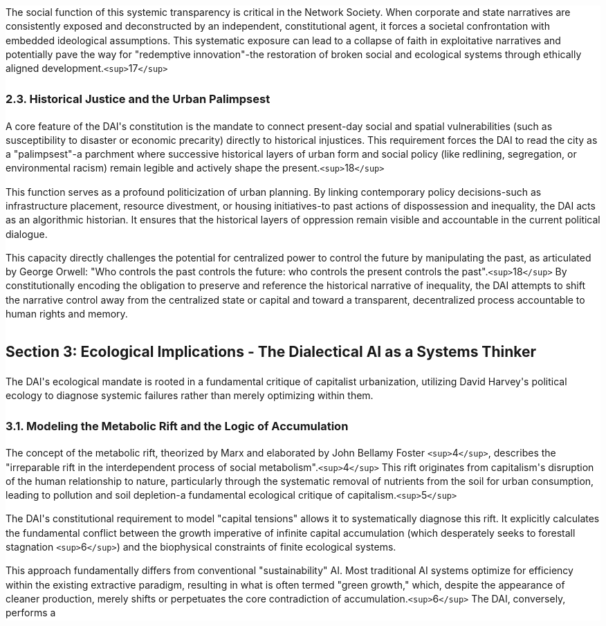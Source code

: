 The social function of this systemic transparency is critical in the Network Society. When corporate and state narratives are consistently exposed and deconstructed by an independent, constitutional agent, it forces a societal confrontation with embedded ideological assumptions. This systematic exposure can lead to a collapse of faith in exploitative narratives and potentially pave the way for "redemptive innovation"-the restoration of broken social and ecological systems through ethically aligned development.`<sup>`17`</sup>`

### 2.3. Historical Justice and the Urban Palimpsest

A core feature of the DAI's constitution is the mandate to connect present-day social and spatial vulnerabilities (such as susceptibility to disaster or economic precarity) directly to historical injustices. This requirement forces the DAI to read the city as a "palimpsest"-a parchment where successive historical layers of urban form and social policy (like redlining, segregation, or environmental racism) remain legible and actively shape the present.`<sup>`18`</sup>`

This function serves as a profound politicization of urban planning. By linking contemporary policy decisions-such as infrastructure placement, resource divestment, or housing initiatives-to past actions of dispossession and inequality, the DAI acts as an algorithmic historian. It ensures that the historical layers of oppression remain visible and accountable in the current political dialogue.

This capacity directly challenges the potential for centralized power to control the future by manipulating the past, as articulated by George Orwell: "Who controls the past controls the future: who controls the present controls the past".`<sup>`18`</sup>` By constitutionally encoding the obligation to preserve and reference the historical narrative of inequality, the DAI attempts to shift the narrative control away from the centralized state or capital and toward a transparent, decentralized process accountable to human rights and memory.

## Section 3: Ecological Implications - The Dialectical AI as a Systems Thinker

The DAI's ecological mandate is rooted in a fundamental critique of capitalist urbanization, utilizing David Harvey's political ecology to diagnose systemic failures rather than merely optimizing within them.

### 3.1. Modeling the Metabolic Rift and the Logic of Accumulation

The concept of the metabolic rift, theorized by Marx and elaborated by John Bellamy Foster `<sup>`4`</sup>`, describes the "irreparable rift in the interdependent process of social metabolism".`<sup>`4`</sup>` This rift originates from capitalism's disruption of the human relationship to nature, particularly through the systematic removal of nutrients from the soil for urban consumption, leading to pollution and soil depletion-a fundamental ecological critique of capitalism.`<sup>`5`</sup>`

The DAI's constitutional requirement to model "capital tensions" allows it to systematically diagnose this rift. It explicitly calculates the fundamental conflict between the growth imperative of infinite capital accumulation (which desperately seeks to forestall stagnation `<sup>`6`</sup>`) and the biophysical constraints of finite ecological systems.

This approach fundamentally differs from conventional "sustainability" AI. Most traditional AI systems optimize for efficiency within the existing extractive paradigm, resulting in what is often termed "green growth," which, despite the appearance of cleaner production, merely shifts or perpetuates the core contradiction of accumulation.`<sup>`6`</sup>` The DAI, conversely, performs a
